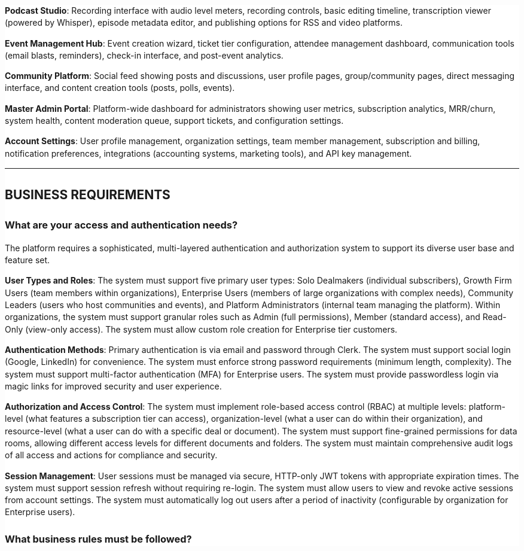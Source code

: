**Podcast Studio**: Recording interface with audio level meters, recording controls, basic editing timeline, transcription viewer (powered by Whisper), episode metadata editor, and publishing options for RSS and video platforms.

**Event Management Hub**: Event creation wizard, ticket tier configuration, attendee management dashboard, communication tools (email blasts, reminders), check-in interface, and post-event analytics.

**Community Platform**: Social feed showing posts and discussions, user profile pages, group/community pages, direct messaging interface, and content creation tools (posts, polls, events).

**Master Admin Portal**: Platform-wide dashboard for administrators showing user metrics, subscription analytics, MRR/churn, system health, content moderation queue, support tickets, and configuration settings.

**Account Settings**: User profile management, organization settings, team member management, subscription and billing, notification preferences, integrations (accounting systems, marketing tools), and API key management.

---

## BUSINESS REQUIREMENTS

### What are your access and authentication needs?

The platform requires a sophisticated, multi-layered authentication and authorization system to support its diverse user base and feature set.

**User Types and Roles**: The system must support five primary user types: Solo Dealmakers (individual subscribers), Growth Firm Users (team members within organizations), Enterprise Users (members of large organizations with complex needs), Community Leaders (users who host communities and events), and Platform Administrators (internal team managing the platform). Within organizations, the system must support granular roles such as Admin (full permissions), Member (standard access), and Read-Only (view-only access). The system must allow custom role creation for Enterprise tier customers.

**Authentication Methods**: Primary authentication is via email and password through Clerk. The system must support social login (Google, LinkedIn) for convenience. The system must enforce strong password requirements (minimum length, complexity). The system must support multi-factor authentication (MFA) for Enterprise users. The system must provide passwordless login via magic links for improved security and user experience.

**Authorization and Access Control**: The system must implement role-based access control (RBAC) at multiple levels: platform-level (what features a subscription tier can access), organization-level (what a user can do within their organization), and resource-level (what a user can do with a specific deal or document). The system must support fine-grained permissions for data rooms, allowing different access levels for different documents and folders. The system must maintain comprehensive audit logs of all access and actions for compliance and security.

**Session Management**: User sessions must be managed via secure, HTTP-only JWT tokens with appropriate expiration times. The system must support session refresh without requiring re-login. The system must allow users to view and revoke active sessions from account settings. The system must automatically log out users after a period of inactivity (configurable by organization for Enterprise users).

### What business rules must be followed?
